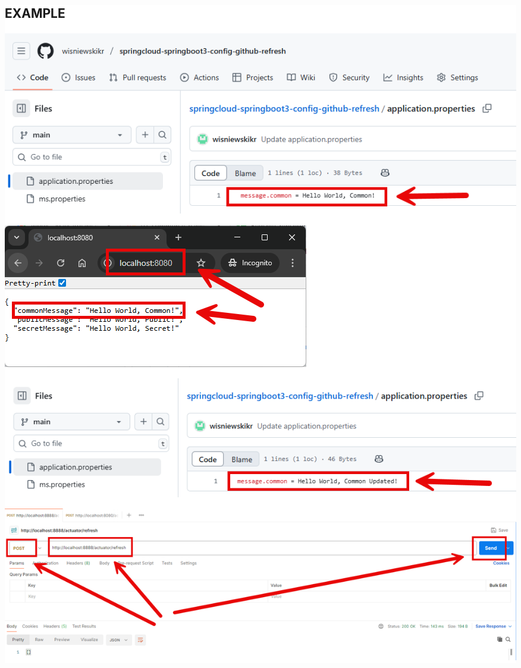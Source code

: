 EXAMPLE
-------

![My Image](readme-images/image-01.png)

![My Image](readme-images/image-02.png)

![My Image](readme-images/image-03.png)

![My Image](readme-images/image-04.png)
